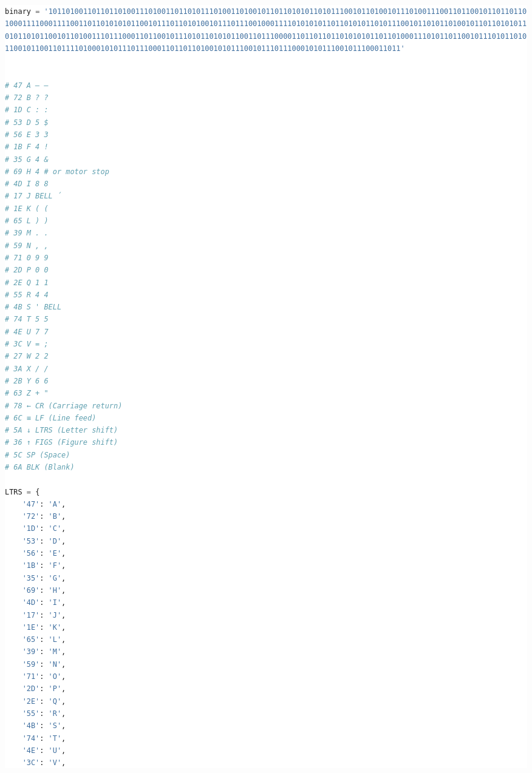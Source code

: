 ```python
binary = '101101001101101101001110100110110101110100110100101101101010110101110010110100101110100111001101100101101101101000111100011110011011010101011001011101101010010111011100100011110101010110110101011010111001011010110100101101101010110101101011001011010011101110001101100101110101101010110011011100001101101101101010101101101000111010110110010111010110101100101100110111101000101011101110001101101101001010111001011101110001010111001011100011011'


# 47 A — —
# 72 B ? ?
# 1D C : :
# 53 D 5 $
# 56 E 3 3
# 1B F 4 !
# 35 G 4 &
# 69 H 4 # or motor stop
# 4D I 8 8
# 17 J BELL ´
# 1E K ( (
# 65 L ) )
# 39 M . .
# 59 N , ,
# 71 0 9 9
# 2D P 0 0
# 2E Q 1 1
# 55 R 4 4
# 4B S ' BELL
# 74 T 5 5
# 4E U 7 7
# 3C V = ;
# 27 W 2 2
# 3A X / /
# 2B Y 6 6
# 63 Z + "
# 78 ← CR (Carriage return)
# 6C ≡ LF (Line feed)
# 5A ↓ LTRS (Letter shift)
# 36 ↑ FIGS (Figure shift)
# 5C SP (Space)
# 6A BLK (Blank)

LTRS = {
    '47': 'A',
    '72': 'B',
    '1D': 'C',
    '53': 'D',
    '56': 'E',
    '1B': 'F',
    '35': 'G',
    '69': 'H',
    '4D': 'I',
    '17': 'J',
    '1E': 'K',
    '65': 'L',
    '39': 'M',
    '59': 'N',
    '71': 'O',
    '2D': 'P',
    '2E': 'Q',
    '55': 'R',
    '4B': 'S',
    '74': 'T',
    '4E': 'U',
    '3C': 'V',
```